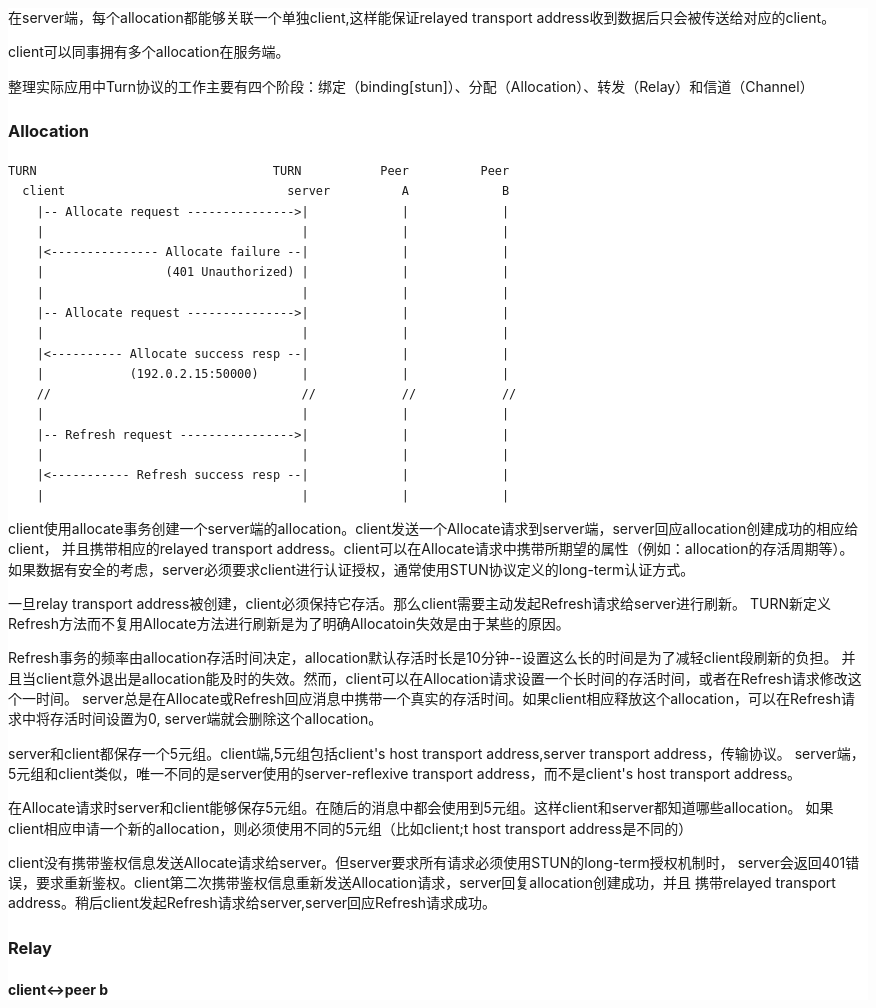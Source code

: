 在server端，每个allocation都能够关联一个单独client,这样能保证relayed transport address收到数据后只会被传送给对应的client。

client可以同事拥有多个allocation在服务端。

整理实际应用中Turn协议的工作主要有四个阶段：绑定（binding[stun]）、分配（Allocation）、转发（Relay）和信道（Channel）

### Allocation

```
TURN                                 TURN           Peer          Peer  
  client                               server          A             B  
    |-- Allocate request --------------->|             |             |  
    |                                    |             |             |  
    |<--------------- Allocate failure --|             |             |  
    |                 (401 Unauthorized) |             |             |  
    |                                    |             |             |  
    |-- Allocate request --------------->|             |             |  
    |                                    |             |             |  
    |<---------- Allocate success resp --|             |             |  
    |            (192.0.2.15:50000)      |             |             |  
    //                                   //            //            //  
    |                                    |             |             |  
    |-- Refresh request ---------------->|             |             |  
    |                                    |             |             |  
    |<----------- Refresh success resp --|             |             |  
    |                                    |             |             |  
```

client使用allocate事务创建一个server端的allocation。client发送一个Allocate请求到server端，server回应allocation创建成功的相应给client，
并且携带相应的relayed transport address。client可以在Allocate请求中携带所期望的属性（例如：allocation的存活周期等）。
如果数据有安全的考虑，server必须要求client进行认证授权，通常使用STUN协议定义的long-term认证方式。

一旦relay transport address被创建，client必须保持它存活。那么client需要主动发起Refresh请求给server进行刷新。
TURN新定义Refresh方法而不复用Allocate方法进行刷新是为了明确Allocatoin失效是由于某些的原因。

Refresh事务的频率由allocation存活时间决定，allocation默认存活时长是10分钟--设置这么长的时间是为了减轻client段刷新的负担。
并且当client意外退出是allocation能及时的失效。然而，client可以在Allocation请求设置一个长时间的存活时间，或者在Refresh请求修改这个一时间。
server总是在Allocate或Refresh回应消息中携带一个真实的存活时间。如果client相应释放这个allocation，可以在Refresh请求中将存活时间设置为0,
server端就会删除这个allocation。

server和client都保存一个5元组。client端,5元组包括client's host transport address,server transport address，传输协议。
server端，5元组和client类似，唯一不同的是server使用的server-reflexive transport address，而不是client's host transport address。

在Allocate请求时server和client能够保存5元组。在随后的消息中都会使用到5元组。这样client和server都知道哪些allocation。
如果client相应申请一个新的allocation，则必须使用不同的5元组（比如client;t host transport address是不同的）

client没有携带鉴权信息发送Allocate请求给server。但server要求所有请求必须使用STUN的long-term授权机制时，
server会返回401错误，要求重新鉴权。client第二次携带鉴权信息重新发送Allocation请求，server回复allocation创建成功，并且
携带relayed transport address。稍后client发起Refresh请求给server,server回应Refresh请求成功。

### Relay

#### client<->peer b
